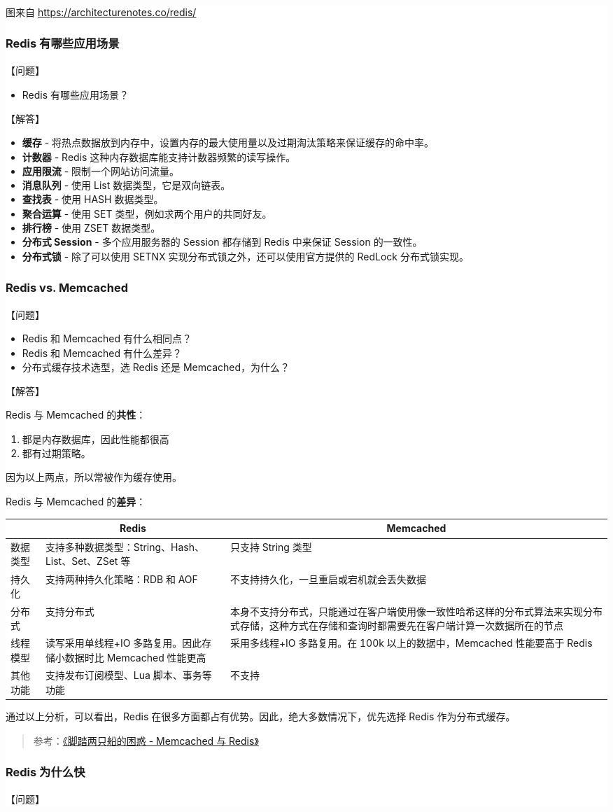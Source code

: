 图来自 https://architecturenotes.co/redis/

### Redis 有哪些应用场景

【问题】

- Redis 有哪些应用场景？

【解答】

- **缓存** - 将热点数据放到内存中，设置内存的最大使用量以及过期淘汰策略来保证缓存的命中率。
- **计数器** - Redis 这种内存数据库能支持计数器频繁的读写操作。
- **应用限流** - 限制一个网站访问流量。
- **消息队列** - 使用 List 数据类型，它是双向链表。
- **查找表** - 使用 HASH 数据类型。
- **聚合运算** - 使用 SET 类型，例如求两个用户的共同好友。
- **排行榜** - 使用 ZSET 数据类型。
- **分布式 Session** - 多个应用服务器的 Session 都存储到 Redis 中来保证 Session 的一致性。
- **分布式锁** - 除了可以使用 SETNX 实现分布式锁之外，还可以使用官方提供的 RedLock 分布式锁实现。

### Redis vs. Memcached

【问题】

- Redis 和 Memcached 有什么相同点？
- Redis 和 Memcached 有什么差异？
- 分布式缓存技术选型，选 Redis 还是 Memcached，为什么？

【解答】

Redis 与 Memcached 的**共性**：

1. 都是内存数据库，因此性能都很高
2. 都有过期策略。

因为以上两点，所以常被作为缓存使用。

Redis 与 Memcached 的**差异**：

|          | Redis                                                             | Memcached                                                                                                                                        |
| -------- | ----------------------------------------------------------------- | ------------------------------------------------------------------------------------------------------------------------------------------------ |
| 数据类型 | 支持多种数据类型：String、Hash、List、Set、ZSet 等                | 只支持 String 类型                                                                                                                               |
| 持久化   | 支持两种持久化策略：RDB 和 AOF                                    | 不支持持久化，一旦重启或宕机就会丢失数据                                                                                                         |
| 分布式   | 支持分布式                                                        | 本身不支持分布式，只能通过在客户端使用像一致性哈希这样的分布式算法来实现分布式存储，这种方式在存储和查询时都需要先在客户端计算一次数据所在的节点 |
| 线程模型 | 读写采用单线程+IO 多路复用。因此存储小数据时比 Memcached 性能更高 | 采用多线程+IO 多路复用。在 100k 以上的数据中，Memcached 性能要高于 Redis                                                                         |
| 其他功能 | 支持发布订阅模型、Lua 脚本、事务等功能                            | 不支持                                                                                                                                           |

通过以上分析，可以看出，Redis 在很多方面都占有优势。因此，绝大多数情况下，优先选择 Redis 作为分布式缓存。

> 参考：[《脚踏两只船的困惑 - Memcached 与 Redis》](www.imooc.com/article/23549)

### Redis 为什么快

【问题】
